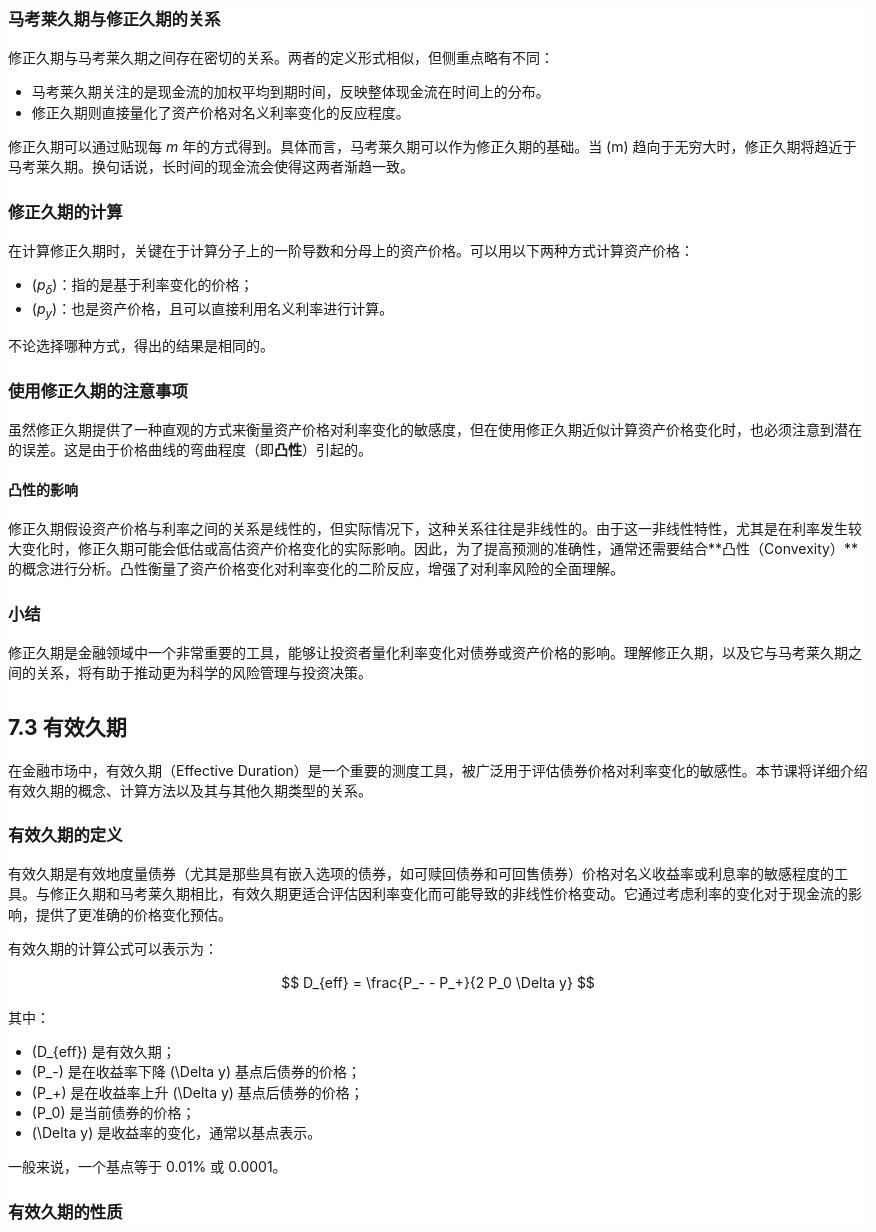 ### 马考莱久期与修正久期的关系

修正久期与马考莱久期之间存在密切的关系。两者的定义形式相似，但侧重点略有不同：

- 马考莱久期关注的是现金流的加权平均到期时间，反映整体现金流在时间上的分布。
- 修正久期则直接量化了资产价格对名义利率变化的反应程度。

修正久期可以通过贴现每 $m$ 年的方式得到。具体而言，马考莱久期可以作为修正久期的基础。当 (m) 趋向于无穷大时，修正久期将趋近于马考莱久期。换句话说，长时间的现金流会使得这两者渐趋一致。

### 修正久期的计算

在计算修正久期时，关键在于计算分子上的一阶导数和分母上的资产价格。可以用以下两种方式计算资产价格：

- $(p_\delta)$：指的是基于利率变化的价格；
- $(p_y)$：也是资产价格，且可以直接利用名义利率进行计算。

不论选择哪种方式，得出的结果是相同的。

### 使用修正久期的注意事项

虽然修正久期提供了一种直观的方式来衡量资产价格对利率变化的敏感度，但在使用修正久期近似计算资产价格变化时，也必须注意到潜在的误差。这是由于价格曲线的弯曲程度（即**凸性**）引起的。

#### 凸性的影响

修正久期假设资产价格与利率之间的关系是线性的，但实际情况下，这种关系往往是非线性的。由于这一非线性特性，尤其是在利率发生较大变化时，修正久期可能会低估或高估资产价格变化的实际影响。因此，为了提高预测的准确性，通常还需要结合**凸性（Convexity）**的概念进行分析。凸性衡量了资产价格变化对利率变化的二阶反应，增强了对利率风险的全面理解。

### 小结

修正久期是金融领域中一个非常重要的工具，能够让投资者量化利率变化对债券或资产价格的影响。理解修正久期，以及它与马考莱久期之间的关系，将有助于推动更为科学的风险管理与投资决策。

## 7.3 有效久期

在金融市场中，有效久期（Effective Duration）是一个重要的测度工具，被广泛用于评估债券价格对利率变化的敏感性。本节课将详细介绍有效久期的概念、计算方法以及其与其他久期类型的关系。

### 有效久期的定义

有效久期是有效地度量债券（尤其是那些具有嵌入选项的债券，如可赎回债券和可回售债券）价格对名义收益率或利息率的敏感程度的工具。与修正久期和马考莱久期相比，有效久期更适合评估因利率变化而可能导致的非线性价格变动。它通过考虑利率的变化对于现金流的影响，提供了更准确的价格变化预估。

有效久期的计算公式可以表示为：

$$ D_{eff} = \frac{P_- - P_+}{2 P_0 \Delta y} $$

其中：

- (D_{eff}) 是有效久期；
- (P_-) 是在收益率下降 (\Delta y) 基点后债券的价格；
- (P_+) 是在收益率上升 (\Delta y) 基点后债券的价格；
- (P_0) 是当前债券的价格；
- (\Delta y) 是收益率的变化，通常以基点表示。

一般来说，一个基点等于 $0.01\%$ 或 $0.0001$。

### 有效久期的性质
